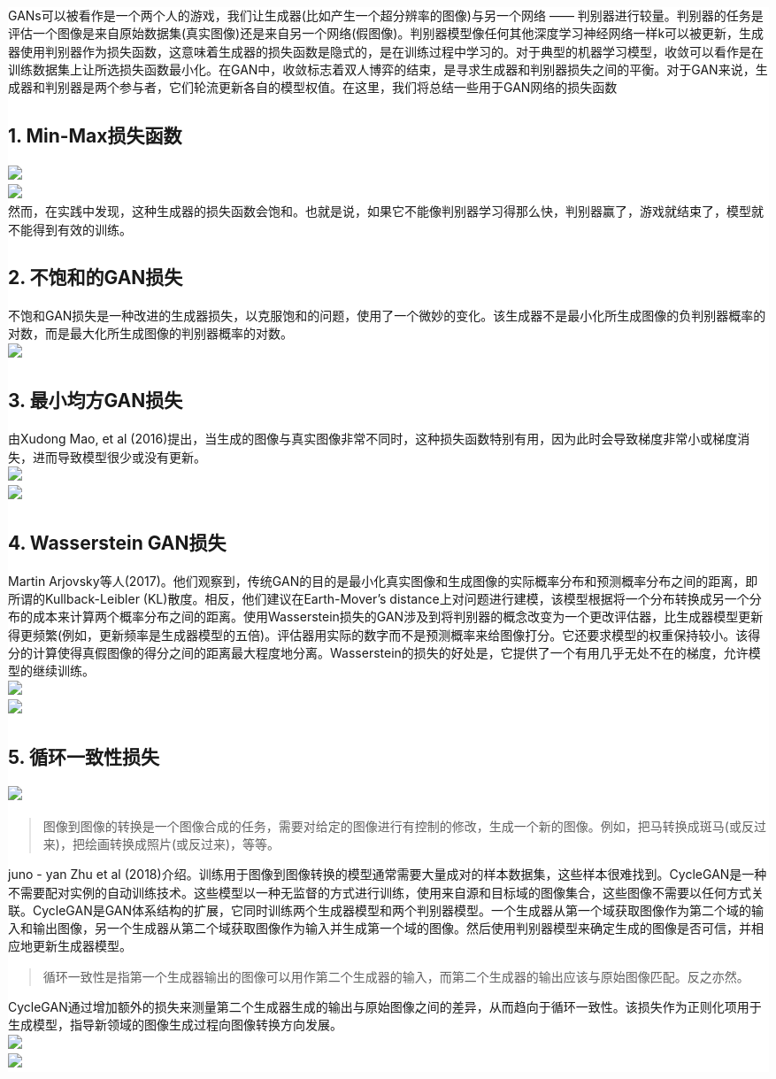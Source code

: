 GANs可以被看作是一个两个人的游戏，我们让生成器(比如产生一个超分辨率的图像)与另一个网络 —— 判别器进行较量。判别器的任务是评估一个图像是来自原始数据集(真实图像)还是来自另一个网络(假图像)。判别器模型像任何其他深度学习神经网络一样k可以被更新，生成器使用判别器作为损失函数，这意味着生成器的损失函数是隐式的，是在训练过程中学习的。对于典型的机器学习模型，收敛可以看作是在训练数据集上让所选损失函数最小化。在GAN中，收敛标志着双人博弈的结束，是寻求生成器和判别器损失之间的平衡。对于GAN来说，生成器和判别器是两个参与者，它们轮流更新各自的模型权值。在这里，我们将总结一些用于GAN网络的损失函数
<a name="oAAm2"></a>
## 1. Min-Max损失函数
![](https://cdn.nlark.com/yuque/__latex/c1854287f76a39e3333bea9afeb9e017.svg#card=math&code=Discriminator%E2%86%92max%3AlogD%28x%29%2Blog%281-D%28G%28z%29%29%29&height=18&id=MbEiN)<br />![](https://cdn.nlark.com/yuque/__latex/0b299e9b17cf3aa7cb629c470f96d6d2.svg#card=math&code=Generator%E2%86%92min%3Alog%28-D%28G%28z%29%29%29&height=18&id=NN0p4)<br />然而，在实践中发现，这种生成器的损失函数会饱和。也就是说，如果它不能像判别器学习得那么快，判别器赢了，游戏就结束了，模型就不能得到有效的训练。
<a name="PPNjN"></a>
## 2. 不饱和的GAN损失
不饱和GAN损失是一种改进的生成器损失，以克服饱和的问题，使用了一个微妙的变化。该生成器不是最小化所生成图像的负判别器概率的对数，而是最大化所生成图像的判别器概率的对数。<br />![](https://cdn.nlark.com/yuque/__latex/7fbbe9ea930c83f8a30483bf59054071.svg#card=math&code=Generator%E2%86%92max%3Alog%28D%28G%28z%29%29%29&height=18&id=smLFM)
<a name="v7Zzc"></a>
## 3. 最小均方GAN损失
由Xudong Mao, et al (2016)提出，当生成的图像与真实图像非常不同时，这种损失函数特别有用，因为此时会导致梯度非常小或梯度消失，进而导致模型很少或没有更新。<br />![](https://cdn.nlark.com/yuque/__latex/ae459bedf1c4abecff9d558d1370e8f9.svg#card=math&code=Discriminato%E2%86%92min%3A%28D%28x%29-1%29%5E2%2B%28D%28G%28z%29%29%29%5E2&height=20&id=dPq30)<br />![](https://cdn.nlark.com/yuque/__latex/2ba969a0db46a5e6f421d05e81489e17.svg#card=math&code=Generator%E2%86%92min%3A%28D%28G%28z%29%29-1%29%5E&height=20&id=b9RGb)
<a name="Or5hN"></a>
## 4. Wasserstein GAN损失
Martin Arjovsky等人(2017)。他们观察到，传统GAN的目的是最小化真实图像和生成图像的实际概率分布和预测概率分布之间的距离，即所谓的Kullback-Leibler (KL)散度。相反，他们建议在Earth-Mover’s distance上对问题进行建模，该模型根据将一个分布转换成另一个分布的成本来计算两个概率分布之间的距离。使用Wasserstein损失的GAN涉及到将判别器的概念改变为一个更改评估器，比生成器模型更新得更频繁(例如，更新频率是生成器模型的五倍)。评估器用实际的数字而不是预测概率来给图像打分。它还要求模型的权重保持较小。该得分的计算使得真假图像的得分之间的距离最大程度地分离。Wasserstein的损失的好处是，它提供了一个有用几乎无处不在的梯度，允许模型的继续训练。<br />![](https://cdn.nlark.com/yuque/__latex/b01d79cba102d3851afc5c9c64bec5d3.svg#card=math&code=WGANLoss%28%5Ctext%7B%5Cmathrm%7BReal%20Images%7D%7D%29%3D1%2A%5Ctext%7Bavg%20predicted%20score%7D%20&height=18&id=FIpAF)<br />![](https://cdn.nlark.com/yuque/__latex/4f08ec7d55abdd9486c4f5cb267f3bf6.svg#card=math&code=WGANLoss%28Fake%20Images%29%3D-1%2A%5Ctext%7Bavg%20predicted%20score%7D%20&height=18&id=q2flY)
<a name="PrezZ"></a>
## 5. 循环一致性损失
![](https://cdn.nlark.com/yuque/0/2020/jpeg/396745/1602387486032-91e3cce4-445e-4049-af3c-36c7ec0ec2b0.jpeg#height=563&id=aQdIl&originHeight=563&originWidth=616&originalType=binary&ratio=1&size=0&status=done&style=none&width=616)
> 图像到图像的转换是一个图像合成的任务，需要对给定的图像进行有控制的修改，生成一个新的图像。例如，把马转换成斑马(或反过来)，把绘画转换成照片(或反过来)，等等。

juno - yan Zhu et al (2018)介绍。训练用于图像到图像转换的模型通常需要大量成对的样本数据集，这些样本很难找到。CycleGAN是一种不需要配对实例的自动训练技术。这些模型以一种无监督的方式进行训练，使用来自源和目标域的图像集合，这些图像不需要以任何方式关联。CycleGAN是GAN体系结构的扩展，它同时训练两个生成器模型和两个判别器模型。一个生成器从第一个域获取图像作为第二个域的输入和输出图像，另一个生成器从第二个域获取图像作为输入并生成第一个域的图像。然后使用判别器模型来确定生成的图像是否可信，并相应地更新生成器模型。
> 循环一致性是指第一个生成器输出的图像可以用作第二个生成器的输入，而第二个生成器的输出应该与原始图像匹配。反之亦然。

CycleGAN通过增加额外的损失来测量第二个生成器生成的输出与原始图像之间的差异，从而趋向于循环一致性。该损失作为正则化项用于生成模型，指导新领域的图像生成过程向图像转换方向发展。<br />![](https://cdn.nlark.com/yuque/__latex/b91f021c4d9551d1df808e6019d711a8.svg#card=math&code=L_%7Bcyc%7D%28G%2CF%29%3D%5Cmathbb%7BE%7D_%7Bx~p_%7Bdata%7D%28x%29%7D%5B%7C%7CF%28G%28x%29%29-x%7C%7C_1%5D%2B%5Cmathbb%7BE%7D_%7By~p_%7Bdata%7D%28y%29%7D%5B%7C%7CG%28F%28y%29%29-y%7C%7C_1%5D&height=20&id=cmpKx)<br />![](https://cdn.nlark.com/yuque/__latex/3eed242098766942db94fc6813b96cc0.svg#card=math&code=L%28G%2CF%2CD_X%2CD_Y%29%3DL_%7BGAN%7D%28G%2CD_Y%2CX%2CY%29%2BL_%7BGAN%7D%28F%2CD_X%2CY%2CX%29%2B%5Clambda%20L_%7Bcyc%7D%28G%2CF%29&height=21&id=eu094)
